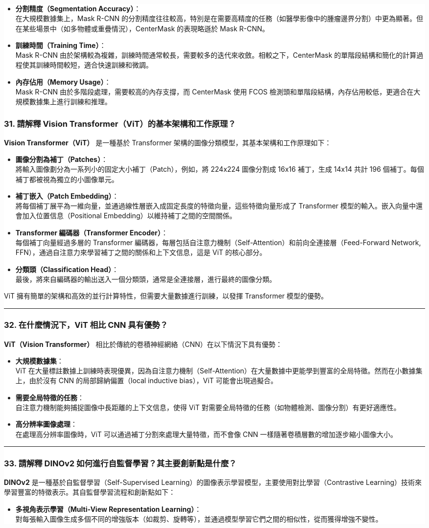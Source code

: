 - **分割精度（Segmentation Accuracy）**：  
    在大規模數據集上，Mask R-CNN 的分割精度往往較高，特別是在需要高精度的任務（如醫學影像中的腫瘤邊界分割）中更為顯著。但在某些場景中（如多物體或重疊情況），CenterMask 的表現略遜於 Mask R-CNN。
    
- **訓練時間（Training Time）**：  
    Mask R-CNN 由於架構較為複雜，訓練時間通常較長，需要較多的迭代來收斂。相較之下，CenterMask 的單階段結構和簡化的計算過程使其訓練時間較短，適合快速訓練和微調。
    
- **內存佔用（Memory Usage）**：  
    Mask R-CNN 由於多階段處理，需要較高的內存支撐，而 CenterMask 使用 FCOS 檢測頭和單階段結構，內存佔用較低，更適合在大規模數據集上進行訓練和推理。

### 31. **請解釋 Vision Transformer（ViT）的基本架構和工作原理？**

**Vision Transformer（ViT）** 是一種基於 Transformer 架構的圖像分類模型，其基本架構和工作原理如下：

- **圖像分割為補丁（Patches）**：  
    將輸入圖像劃分為一系列小的固定大小補丁（Patch），例如，將 224x224 圖像分割成 16x16 補丁，生成 14x14 共計 196 個補丁。每個補丁都被視為獨立的小圖像單元。
    
- **補丁嵌入（Patch Embedding）**：  
    將每個補丁展平為一維向量，並通過線性層嵌入成固定長度的特徵向量，這些特徵向量形成了 Transformer 模型的輸入。嵌入向量中還會加入位置信息（Positional Embedding）以維持補丁之間的空間關係。
    
- **Transformer 編碼器（Transformer Encoder）**：  
    每個補丁向量經過多層的 Transformer 編碼器，每層包括自注意力機制（Self-Attention）和前向全連接層（Feed-Forward Network, FFN），通過自注意力來學習補丁之間的關係和上下文信息，這是 ViT 的核心部分。
    
- **分類頭（Classification Head）**：  
    最後，將來自編碼器的輸出送入一個分類頭，通常是全連接層，進行最終的圖像分類。
    

ViT 擁有簡單的架構和高效的並行計算特性，但需要大量數據進行訓練，以發揮 Transformer 模型的優勢。

---

### 32. **在什麼情況下，ViT 相比 CNN 具有優勢？**

**ViT（Vision Transformer）** 相比於傳統的卷積神經網絡（CNN）在以下情況下具有優勢：

- **大規模數據集**：  
    ViT 在大量標註數據上訓練時表現優異，因為自注意力機制（Self-Attention）在大量數據中更能學到豐富的全局特徵。然而在小數據集上，由於沒有 CNN 的局部歸納偏置（local inductive bias），ViT 可能會出現過擬合。
    
- **需要全局特徵的任務**：  
    自注意力機制能夠捕捉圖像中長距離的上下文信息，使得 ViT 對需要全局特徵的任務（如物體檢測、圖像分割）有更好適應性。
    
- **高分辨率圖像處理**：  
    在處理高分辨率圖像時，ViT 可以通過補丁分割來處理大量特徵，而不會像 CNN 一樣隨著卷積層數的增加逐步縮小圖像大小。
    

---

### 33. **請解釋 DINOv2 如何進行自監督學習？其主要創新點是什麼？**

**DINOv2** 是一種基於自監督學習（Self-Supervised Learning）的圖像表示學習模型，主要使用對比學習（Contrastive Learning）技術來學習豐富的特徵表示。其自監督學習流程和創新點如下：

- **多視角表示學習（Multi-View Representation Learning）**：  
    對每張輸入圖像生成多個不同的增強版本（如裁剪、旋轉等），並通過模型學習它們之間的相似性，從而獲得增強不變性。
    